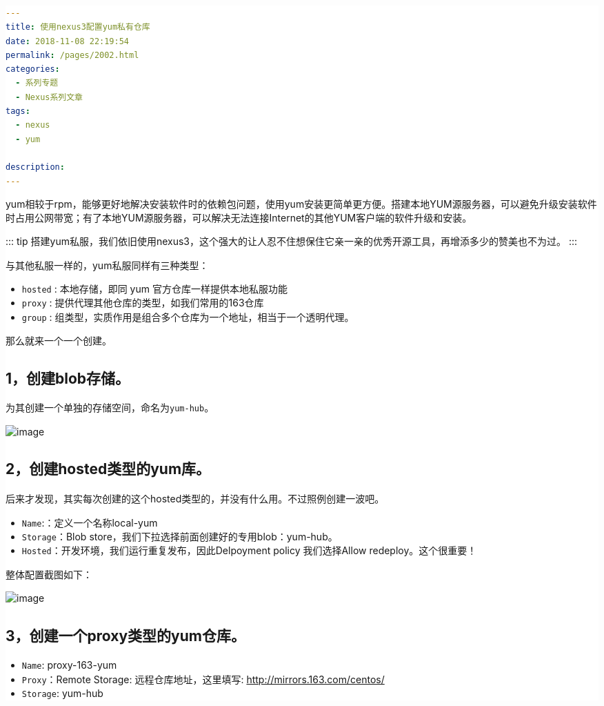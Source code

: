 ```yaml
---
title: 使用nexus3配置yum私有仓库
date: 2018-11-08 22:19:54
permalink: /pages/2002.html
categories: 
  - 系列专题
  - Nexus系列文章
tags: 
  - nexus
  - yum

description: 
---
```


yum相较于rpm，能够更好地解决安装软件时的依赖包问题，使用yum安装更简单更方便。搭建本地YUM源服务器，可以避免升级安装软件时占用公网带宽；有了本地YUM源服务器，可以解决无法连接Internet的其他YUM客户端的软件升级和安装。

::: tip
搭建yum私服，我们依旧使用nexus3，这个强大的让人忍不住想保住它亲一亲的优秀开源工具，再增添多少的赞美也不为过。
:::

与其他私服一样的，yum私服同样有三种类型：

- `hosted` : 本地存储，即同 yum 官方仓库一样提供本地私服功能
- `proxy` : 提供代理其他仓库的类型，如我们常用的163仓库
- `group` : 组类型，实质作用是组合多个仓库为一个地址，相当于一个透明代理。

那么就来一个一个创建。

## 1，创建blob存储。

为其创建一个单独的存储空间，命名为`yum-hub`。

![image](http://t.eryajf.net/imgs/2021/09/cd310ce79baf4267.jpg)

## 2，创建hosted类型的yum库。

后来才发现，其实每次创建的这个hosted类型的，并没有什么用。不过照例创建一波吧。

- `Name`:：定义一个名称local-yum
- `Storage`：Blob store，我们下拉选择前面创建好的专用blob：yum-hub。
- `Hosted`：开发环境，我们运行重复发布，因此Delpoyment policy 我们选择Allow redeploy。这个很重要！

整体配置截图如下：

![image](http://t.eryajf.net/imgs/2021/09/a878f34b576ac80e.jpg)

## 3，创建一个proxy类型的yum仓库。

- `Name`: proxy-163-yum
- `Proxy`：Remote Storage: 远程仓库地址，这里填写: http://mirrors.163.com/centos/
- `Storage`: yum-hub

